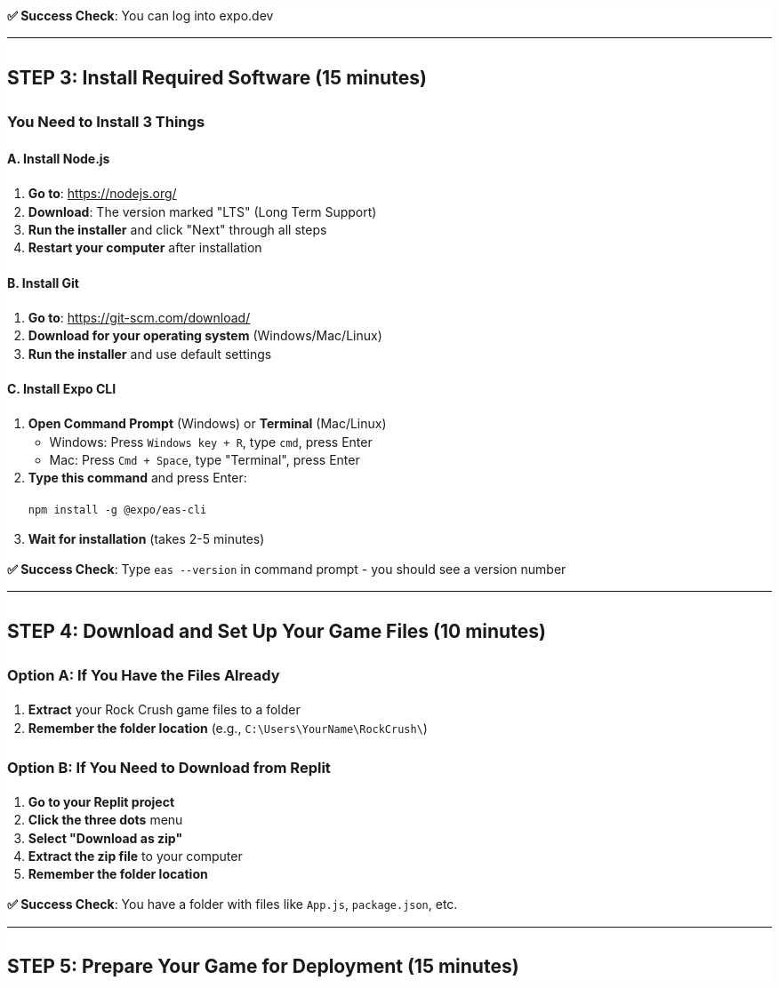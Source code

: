**✅ Success Check**: You can log into expo.dev

---

## STEP 3: Install Required Software (15 minutes)

### You Need to Install 3 Things

#### A. Install Node.js
1. **Go to**: https://nodejs.org/
2. **Download**: The version marked "LTS" (Long Term Support)
3. **Run the installer** and click "Next" through all steps
4. **Restart your computer** after installation

#### B. Install Git
1. **Go to**: https://git-scm.com/download/
2. **Download for your operating system** (Windows/Mac/Linux)
3. **Run the installer** and use default settings

#### C. Install Expo CLI
1. **Open Command Prompt** (Windows) or **Terminal** (Mac/Linux)
   - Windows: Press `Windows key + R`, type `cmd`, press Enter
   - Mac: Press `Cmd + Space`, type "Terminal", press Enter
2. **Type this command** and press Enter:
   ```
   npm install -g @expo/eas-cli
   ```
3. **Wait for installation** (takes 2-5 minutes)

**✅ Success Check**: Type `eas --version` in command prompt - you should see a version number

---

## STEP 4: Download and Set Up Your Game Files (10 minutes)

### Option A: If You Have the Files Already
1. **Extract** your Rock Crush game files to a folder
2. **Remember the folder location** (e.g., `C:\Users\YourName\RockCrush\`)

### Option B: If You Need to Download from Replit
1. **Go to your Replit project**
2. **Click the three dots** menu
3. **Select "Download as zip"**
4. **Extract the zip file** to your computer
5. **Remember the folder location**

**✅ Success Check**: You have a folder with files like `App.js`, `package.json`, etc.

---

## STEP 5: Prepare Your Game for Deployment (15 minutes)
